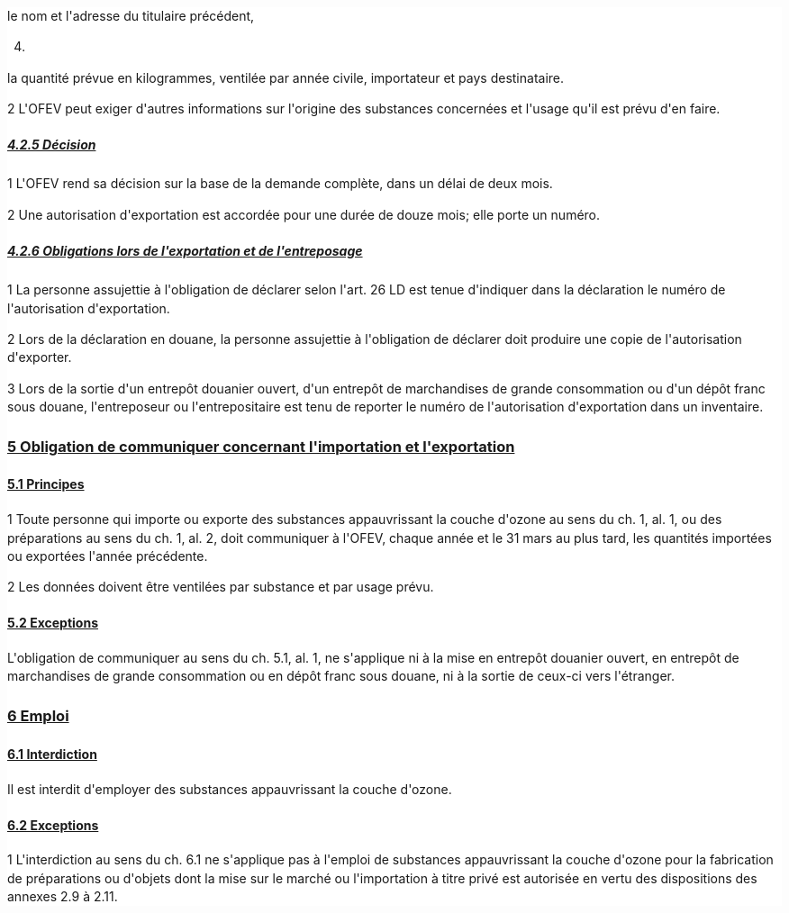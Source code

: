le nom et l'adresse du titulaire précédent,

4.

la quantité prévue en kilogrammes, ventilée par année civile, importateur et pays destinataire.

2 L'OFEV peut exiger d'autres informations sur l'origine des substances concernées et l'usage qu'il est prévu d'en faire.

##### [4.2.5 Décision](#annex_1_4\lvl_u1\lvl_4\lvl_4_2\lvl_4_2_5)

1 L'OFEV rend sa décision sur la base de la demande complète, dans un délai de deux mois.

2 Une autorisation d'exportation est accordée pour une durée de douze mois; elle porte un numéro.

##### [4.2.6 Obligations lors de l'exportation et de l'entreposage](#annex_1_4\lvl_u1\lvl_4\lvl_4_2\lvl_4_2_6)

1 La personne assujettie à l'obligation de déclarer selon l'art. 26 LD est tenue d'indiquer dans la déclaration le numéro de l'autorisation d'exportation.

2 Lors de la déclaration en douane, la personne assujettie à l'obligation de déclarer doit produire une copie de l'autorisation d'exporter.

3 Lors de la sortie d'un entrepôt douanier ouvert, d'un entrepôt de marchandises de grande consommation ou d'un dépôt franc sous douane, l'entreposeur ou l'entrepositaire est tenu de reporter le numéro de l'autorisation d'exportation dans un inventaire.

### [5 Obligation de communiquer concernant l'importation et l'exportation](#annex_1_4\lvl_u1\lvl_5)

#### [5.1 Principes](#annex_1_4\lvl_u1\lvl_5\lvl_5_1)

1 Toute personne qui importe ou exporte des substances appauvrissant la couche d'ozone au sens du ch. 1, al. 1, ou des préparations au sens du ch. 1, al. 2, doit communiquer à l'OFEV, chaque année et le 31 mars au plus tard, les quantités importées ou exportées l'année précédente.

2 Les données doivent être ventilées par substance et par usage prévu.

#### [5.2 Exceptions](#annex_1_4\lvl_u1\lvl_5\lvl_5_2)

L'obligation de communiquer au sens du ch. 5.1, al. 1, ne s'applique ni à la mise en entrepôt douanier ouvert, en entrepôt de marchandises de grande consommation ou en dépôt franc sous douane, ni à la sortie de ceux-ci vers l'étranger.

### [6 Emploi](#annex_1_4\lvl_u1\lvl_6)

#### [6.1 Interdiction](#annex_1_4\lvl_u1\lvl_6\lvl_6_1)

Il est interdit d'employer des substances appauvrissant la couche d'ozone.

#### [6.2 Exceptions](#annex_1_4\lvl_u1\lvl_6\lvl_6_2)

1 L'interdiction au sens du ch. 6.1 ne s'applique pas à l'emploi de substances appauvrissant la couche d'ozone pour la fabrication de préparations ou d'objets dont la mise sur le marché ou l'importation à titre privé est autorisée en vertu des dispositions des annexes 2.9 à 2.11.
